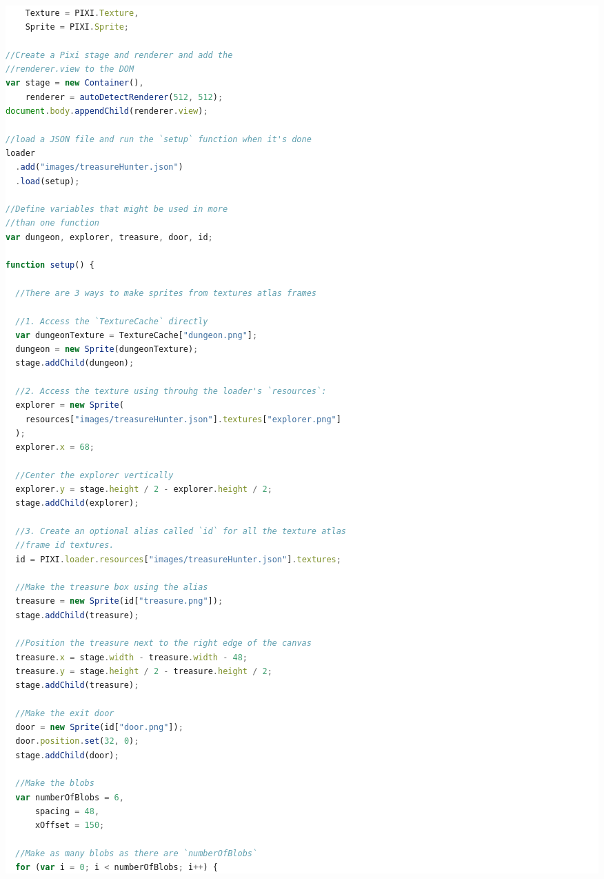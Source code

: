 ```js
    Texture = PIXI.Texture,
    Sprite = PIXI.Sprite;

//Create a Pixi stage and renderer and add the 
//renderer.view to the DOM
var stage = new Container(),
    renderer = autoDetectRenderer(512, 512);
document.body.appendChild(renderer.view);

//load a JSON file and run the `setup` function when it's done
loader
  .add("images/treasureHunter.json")
  .load(setup);

//Define variables that might be used in more 
//than one function
var dungeon, explorer, treasure, door, id;

function setup() {

  //There are 3 ways to make sprites from textures atlas frames

  //1. Access the `TextureCache` directly
  var dungeonTexture = TextureCache["dungeon.png"];
  dungeon = new Sprite(dungeonTexture);
  stage.addChild(dungeon);

  //2. Access the texture using throuhg the loader's `resources`:
  explorer = new Sprite(
    resources["images/treasureHunter.json"].textures["explorer.png"]
  );
  explorer.x = 68;

  //Center the explorer vertically
  explorer.y = stage.height / 2 - explorer.height / 2;
  stage.addChild(explorer);

  //3. Create an optional alias called `id` for all the texture atlas 
  //frame id textures.
  id = PIXI.loader.resources["images/treasureHunter.json"].textures; 
  
  //Make the treasure box using the alias
  treasure = new Sprite(id["treasure.png"]);
  stage.addChild(treasure);

  //Position the treasure next to the right edge of the canvas
  treasure.x = stage.width - treasure.width - 48;
  treasure.y = stage.height / 2 - treasure.height / 2;
  stage.addChild(treasure);

  //Make the exit door
  door = new Sprite(id["door.png"]); 
  door.position.set(32, 0);
  stage.addChild(door);

  //Make the blobs
  var numberOfBlobs = 6,
      spacing = 48,
      xOffset = 150;

  //Make as many blobs as there are `numberOfBlobs`
  for (var i = 0; i < numberOfBlobs; i++) {

```